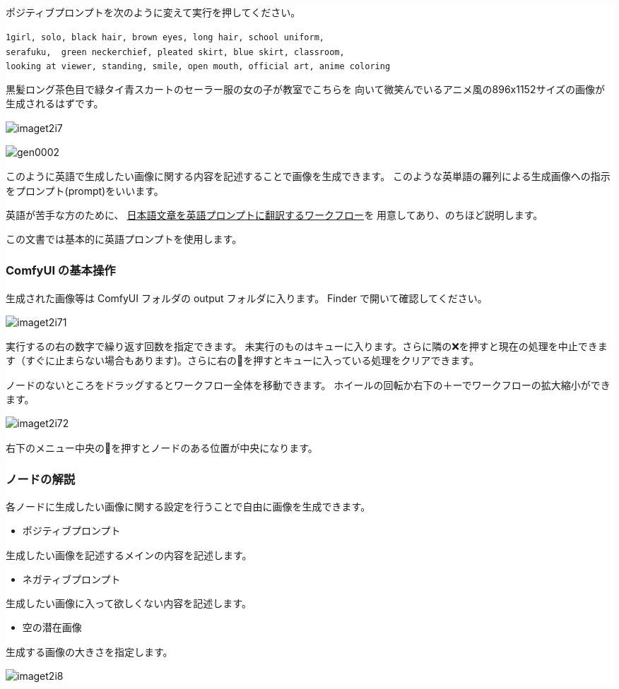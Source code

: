 ポジティブプロンプトを次のように変えて実行を押してください。

```
1girl, solo, black hair, brown eyes, long hair, school uniform, 
serafuku,  green neckerchief, pleated skirt, blue skirt, classroom, 
looking at viewer, standing, smile, open mouth, official art, anime coloring
```

黒髪ロング茶色目で緑タイ青スカートのセーラー服の女の子が教室でこちらを
向いて微笑んでいるアニメ風の896x1152サイズの画像が生成されるはずです。

![imaget2i7](img/3208.png)

![gen0002](generated/0002.png)

このように英語で生成したい画像に関する内容を記述することで画像を生成できます。
このような英単語の羅列による生成画像への指示をプロンプト(prompt)をいいます。

英語が苦手な方のために、
[日本語文章を英語プロンプトに翻訳するワークフロー](image-extra.md)を
用意してあり、のちほど説明します。

この文書では基本的に英語プロンプトを使用します。

### ComfyUI の基本操作
生成された画像等は ComfyUI フォルダの output フォルダに入ります。
Finder で開いて確認してください。

![imaget2i71](img/32081.png)

実行するの右の数字で繰り返す回数を指定できます。
未実行のものはキューに入ります。さらに隣の❌を押すと現在の処理を中止できます（すぐに止まらない場合もあります)。さらに右の🔲を押すとキューに入っている処理をクリアできます。

ノードのないところをドラッグするとワークフロー全体を移動できます。
ホイールの回転か右下の＋ーでワークフローの拡大縮小ができます。

![imaget2i72](img/32082.png)

右下のメニュー中央の🔲を押すとノードのある位置が中央になります。

### ノードの解説
各ノードに生成したい画像に関する設定を行うことで自由に画像を生成できます。

- ポジティブプロンプト

生成したい画像を記述するメインの内容を記述します。

- ネガティブプロンプト

生成したい画像に入って欲しくない内容を記述します。

- 空の潜在画像

生成する画像の大きさを指定します。

![imaget2i8](img/3209.png)
